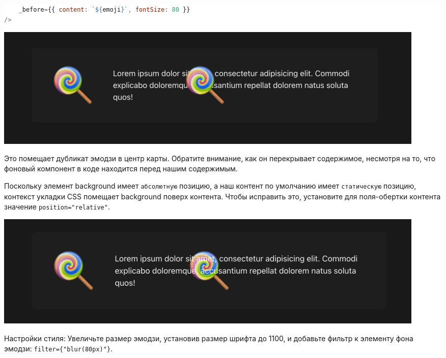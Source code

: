 ```javascript
	_before={{ content: `${emoji}`, fontSize: 80 }}
/>
```

![Emoji над содержимым](../../assets/images/5yo69pzfbk9se2r1jnfp.png)

Это помещает дубликат эмодзи в центр карты. Обратите внимание, как он перекрывает содержимое, несмотря на то, что фоновый компонент в коде находится перед нашим содержимым.

Поскольку элемент background имеет `абсолютную` позицию, а наш контент по умолчанию имеет `статическую` позицию, контекст укладки CSS помещает background поверх контента. Чтобы исправить это, установите для поля-обертки контента значение `position="relative"`.

![Эмодзи под контентом](../../assets/images/zm1e2ww6560wzu5fos4l.png)

Настройки стиля: Увеличьте размер эмодзи, установив размер шрифта до 1100, и добавьте фильтр к элементу фона эмодзи: `filter={"blur(80px)"}`.
